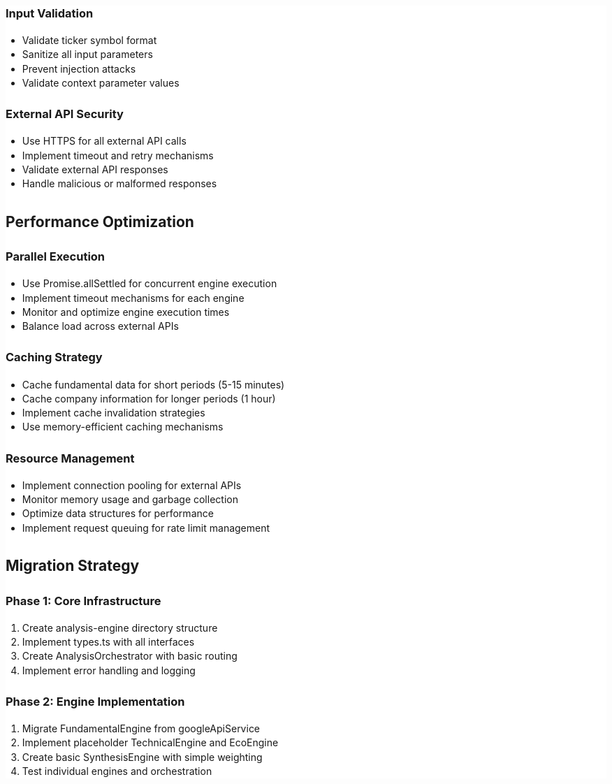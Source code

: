 ### Input Validation

- Validate ticker symbol format
- Sanitize all input parameters
- Prevent injection attacks
- Validate context parameter values

### External API Security

- Use HTTPS for all external API calls
- Implement timeout and retry mechanisms
- Validate external API responses
- Handle malicious or malformed responses

## Performance Optimization

### Parallel Execution

- Use Promise.allSettled for concurrent engine execution
- Implement timeout mechanisms for each engine
- Monitor and optimize engine execution times
- Balance load across external APIs

### Caching Strategy

- Cache fundamental data for short periods (5-15 minutes)
- Cache company information for longer periods (1 hour)
- Implement cache invalidation strategies
- Use memory-efficient caching mechanisms

### Resource Management

- Implement connection pooling for external APIs
- Monitor memory usage and garbage collection
- Optimize data structures for performance
- Implement request queuing for rate limit management

## Migration Strategy

### Phase 1: Core Infrastructure

1. Create analysis-engine directory structure
2. Implement types.ts with all interfaces
3. Create AnalysisOrchestrator with basic routing
4. Implement error handling and logging

### Phase 2: Engine Implementation

1. Migrate FundamentalEngine from googleApiService
2. Implement placeholder TechnicalEngine and EcoEngine
3. Create basic SynthesisEngine with simple weighting
4. Test individual engines and orchestration
